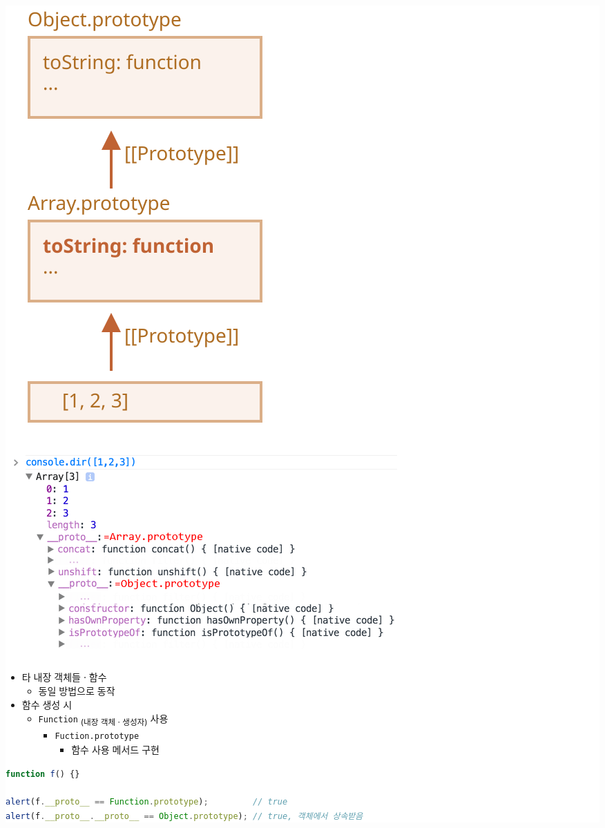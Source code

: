 ![native-prototypes-array-tostring](../../images/08/03/native-prototypes-array-tostring.svg)

![console_dir_array](../../images/08/03/console_dir_array.png)

- 타 내장 객체들 · 함수
  - 동일 방법으로 동작
- 함수 생성 시
  - `Function` <sub>(내장 객체 · 생성자)</sub> 사용
    - `Fuction.prototype`
      - 함수 사용 메서드 구현
```javascript
function f() {}

alert(f.__proto__ == Function.prototype);         // true
alert(f.__proto__.__proto__ == Object.prototype); // true, 객체에서 상속받음
```
